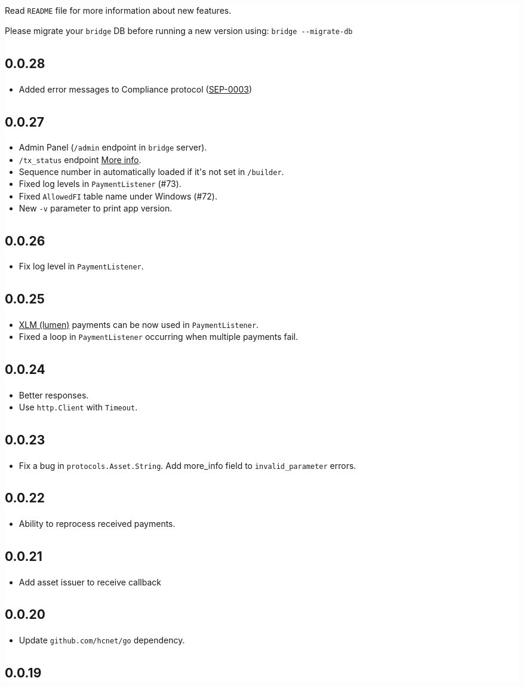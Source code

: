 Read `README` file for more information about new features.

Please migrate your `bridge` DB before running a new version using: `bridge --migrate-db`

## 0.0.28

* Added error messages to Compliance protocol ([SEP-0003](https://github.com/hcnet/hcnet-protocol/blob/master/ecosystem/sep-0003.md))

## 0.0.27

* Admin Panel (`/admin` endpoint in `bridge` server).
* `/tx_status` endpoint [More info](https://github.com/hcnet/hcnet-protocol/blob/master/ecosystem/sep-0001.md).
* Sequence number in automatically loaded if it's not set in `/builder`.
* Fixed log levels in `PaymentListener` (#73).
* Fixed `AllowedFI` table name under Windows (#72).
* New `-v` parameter to print app version.

## 0.0.26

* Fix log level in `PaymentListener`.

## 0.0.25

* [XLM (lumen)](https://www.hcnet.org/lumens/) payments can be now used in `PaymentListener`.
* Fixed a loop in `PaymentListener` occurring when multiple payments fail.

## 0.0.24

* Better responses.
* Use `http.Client` with `Timeout`.

## 0.0.23

* Fix a bug in `protocols.Asset.String`. Add more_info field to `invalid_parameter` errors.

## 0.0.22

* Ability to reprocess received payments.

## 0.0.21

* Add asset issuer to receive callback

## 0.0.20

* Update `github.com/hcnet/go` dependency.

## 0.0.19

